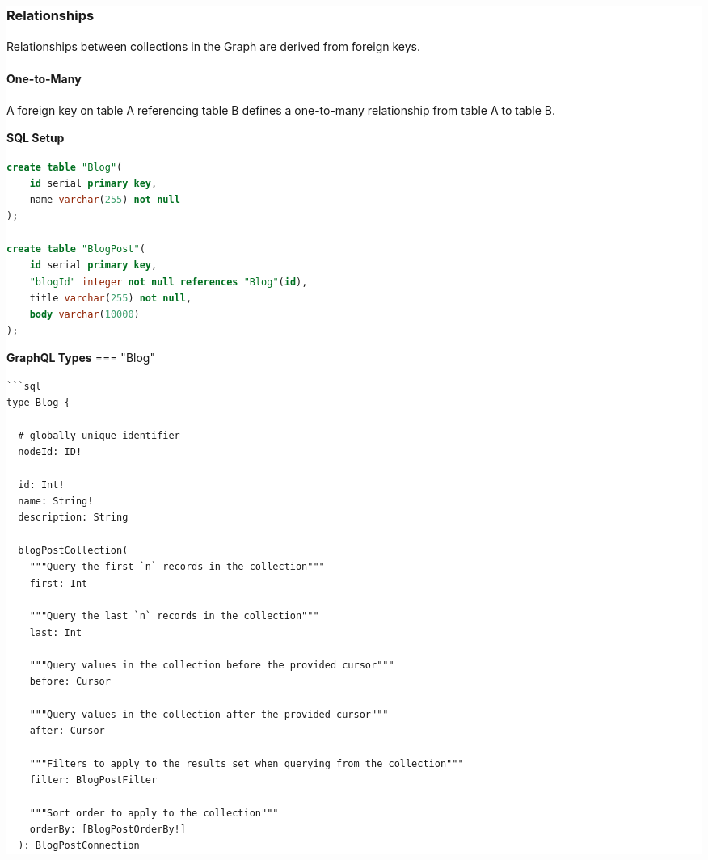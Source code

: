 
### Relationships

Relationships between collections in the Graph are derived from foreign keys.

#### One-to-Many

A foreign key on table A referencing table B defines a one-to-many relationship from table A to table B.

**SQL Setup**
```sql
create table "Blog"(
    id serial primary key,
    name varchar(255) not null
);

create table "BlogPost"(
    id serial primary key,
    "blogId" integer not null references "Blog"(id),
    title varchar(255) not null,
    body varchar(10000)
);
```

**GraphQL Types**
=== "Blog"

    ```sql
    type Blog {

      # globally unique identifier
      nodeId: ID!

      id: Int!
      name: String!
      description: String

      blogPostCollection(
        """Query the first `n` records in the collection"""
        first: Int

        """Query the last `n` records in the collection"""
        last: Int

        """Query values in the collection before the provided cursor"""
        before: Cursor

        """Query values in the collection after the provided cursor"""
        after: Cursor

        """Filters to apply to the results set when querying from the collection"""
        filter: BlogPostFilter

        """Sort order to apply to the collection"""
        orderBy: [BlogPostOrderBy!]
      ): BlogPostConnection
